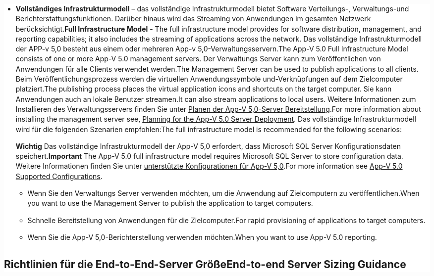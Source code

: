 -   <span data-ttu-id="329f2-134">**Vollständiges Infrastrukturmodell** – das vollständige Infrastrukturmodell bietet Software Verteilungs-, Verwaltungs-und Berichterstattungsfunktionen. Darüber hinaus wird das Streaming von Anwendungen im gesamten Netzwerk berücksichtigt.</span><span class="sxs-lookup"><span data-stu-id="329f2-134">**Full Infrastructure Model** - The full infrastructure model provides for software distribution, management, and reporting capabilities; it also includes the streaming of applications across the network.</span></span> <span data-ttu-id="329f2-135">Das vollständige Infrastrukturmodell der APP-v 5,0 besteht aus einem oder mehreren App-v 5,0-Verwaltungsservern.</span><span class="sxs-lookup"><span data-stu-id="329f2-135">The App-V 5.0 Full Infrastructure Model consists of one or more App-V 5.0 management servers.</span></span> <span data-ttu-id="329f2-136">Der Verwaltungs Server kann zum Veröffentlichen von Anwendungen für alle Clients verwendet werden.</span><span class="sxs-lookup"><span data-stu-id="329f2-136">The Management Server can be used to publish applications to all clients.</span></span> <span data-ttu-id="329f2-137">Beim Veröffentlichungsprozess werden die virtuellen Anwendungssymbole und-Verknüpfungen auf dem Zielcomputer platziert.</span><span class="sxs-lookup"><span data-stu-id="329f2-137">The publishing process places the virtual application icons and shortcuts on the target computer.</span></span> <span data-ttu-id="329f2-138">Sie kann Anwendungen auch an lokale Benutzer streamen.</span><span class="sxs-lookup"><span data-stu-id="329f2-138">It can also stream applications to local users.</span></span> <span data-ttu-id="329f2-139">Weitere Informationen zum Installieren des Verwaltungsservers finden Sie unter [Planen der App-V 5,0-Server Bereitstellung](planning-for-the-app-v-50-server-deployment.md).</span><span class="sxs-lookup"><span data-stu-id="329f2-139">For more information about installing the management server see, [Planning for the App-V 5.0 Server Deployment](planning-for-the-app-v-50-server-deployment.md).</span></span> <span data-ttu-id="329f2-140">Das vollständige Infrastrukturmodell wird für die folgenden Szenarien empfohlen:</span><span class="sxs-lookup"><span data-stu-id="329f2-140">The full infrastructure model is recommended for the following scenarios:</span></span>

    <span data-ttu-id="329f2-141">**Wichtig**  Das vollständige Infrastrukturmodell der App-V 5,0 erfordert, dass Microsoft SQL Server Konfigurationsdaten speichert.</span><span class="sxs-lookup"><span data-stu-id="329f2-141">**Important** The App-V 5.0 full infrastructure model requires Microsoft SQL Server to store configuration data.</span></span> <span data-ttu-id="329f2-142">Weitere Informationen finden Sie unter [unterstützte Konfigurationen für App-V 5,0](app-v-50-supported-configurations.md).</span><span class="sxs-lookup"><span data-stu-id="329f2-142">For more information see [App-V 5.0 Supported Configurations](app-v-50-supported-configurations.md).</span></span>

     

    -   <span data-ttu-id="329f2-143">Wenn Sie den Verwaltungs Server verwenden möchten, um die Anwendung auf Zielcomputern zu veröffentlichen.</span><span class="sxs-lookup"><span data-stu-id="329f2-143">When you want to use the Management Server to publish the application to target computers.</span></span>

    -   <span data-ttu-id="329f2-144">Schnelle Bereitstellung von Anwendungen für die Zielcomputer.</span><span class="sxs-lookup"><span data-stu-id="329f2-144">For rapid provisioning of applications to target computers.</span></span>

    -   <span data-ttu-id="329f2-145">Wenn Sie die App-V 5,0-Berichterstellung verwenden möchten.</span><span class="sxs-lookup"><span data-stu-id="329f2-145">When you want to use App-V 5.0 reporting.</span></span>

## <span data-ttu-id="329f2-146">Richtlinien für die End-to-End-Server Größe</span><span class="sxs-lookup"><span data-stu-id="329f2-146">End-to-end Server Sizing Guidance</span></span>

